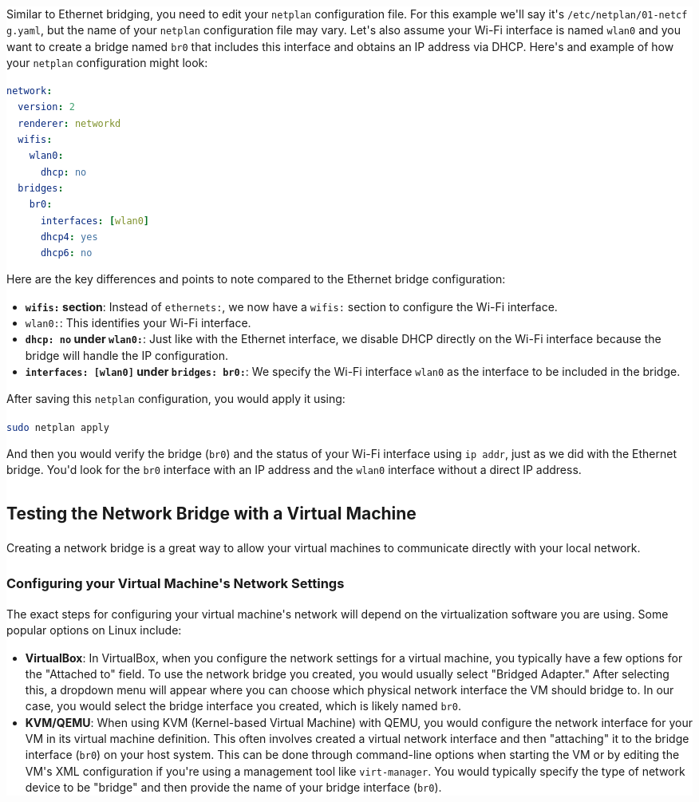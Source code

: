 Similar to Ethernet bridging, you need to edit your `netplan` configuration file.  For this example we'll say it's `/etc/netplan/01-netcfg.yaml`, but the name of your `netplan` configuration file may vary.  Let's also assume  your Wi-Fi interface is named `wlan0` and you want to create a bridge named `br0` that includes this interface and obtains an IP address via DHCP. Here's and example of how your `netplan` configuration might look:

```YAML
network:
  version: 2
  renderer: networkd
  wifis:
    wlan0:
      dhcp: no
  bridges:
    br0:
      interfaces: [wlan0]
      dhcp4: yes
      dhcp6: no
```

Here are the key differences and points to note compared to the Ethernet bridge configuration:

- **`wifis:` section**: Instead of `ethernets:`, we now have a `wifis:` section to configure the Wi-Fi interface.
- `wlan0:`: This identifies your Wi-Fi interface.
- **`dhcp: no` under `wlan0:`**: Just like with the Ethernet interface, we disable DHCP directly on the Wi-Fi interface because the bridge will handle the IP configuration.
- **`interfaces: [wlan0]` under `bridges: br0:`**: We specify the Wi-Fi interface `wlan0` as the interface to be included in the bridge.

After saving this `netplan` configuration, you would apply it using:

```bash
sudo netplan apply
```

And then you would verify the bridge (`br0`) and the status of your Wi-Fi interface using `ip addr`, just as we did with the Ethernet bridge.  You'd look for the `br0` interface with an IP address and the `wlan0` interface without a direct IP address.

## Testing the Network Bridge with a Virtual Machine

Creating a network bridge is a great way to allow your virtual machines to communicate directly with your local network.

### Configuring your Virtual Machine's Network Settings

The exact steps for configuring your virtual machine's network will depend on the virtualization software you are using. Some popular options on Linux include:

- **VirtualBox**: In VirtualBox, when you configure the network settings for a virtual machine, you typically have a few options for the "Attached to" field. To use the network bridge you created, you would usually select "Bridged Adapter." After selecting this, a dropdown menu will appear where you can choose which physical network interface the VM should bridge to. In our case, you would select the bridge interface you created, which is likely named `br0`.
- **KVM/QEMU**: When using KVM (Kernel-based Virtual Machine) with QEMU, you would configure the network interface for your VM in its virtual machine definition. This often involves created a virtual network interface and then "attaching" it to the bridge interface (`br0`) on your host system. This can be done through command-line options when starting the VM or by editing the VM's XML configuration if you're using a management tool like `virt-manager`. You would typically specify the type of network device to be "bridge" and then provide the name of your bridge interface (`br0`).
